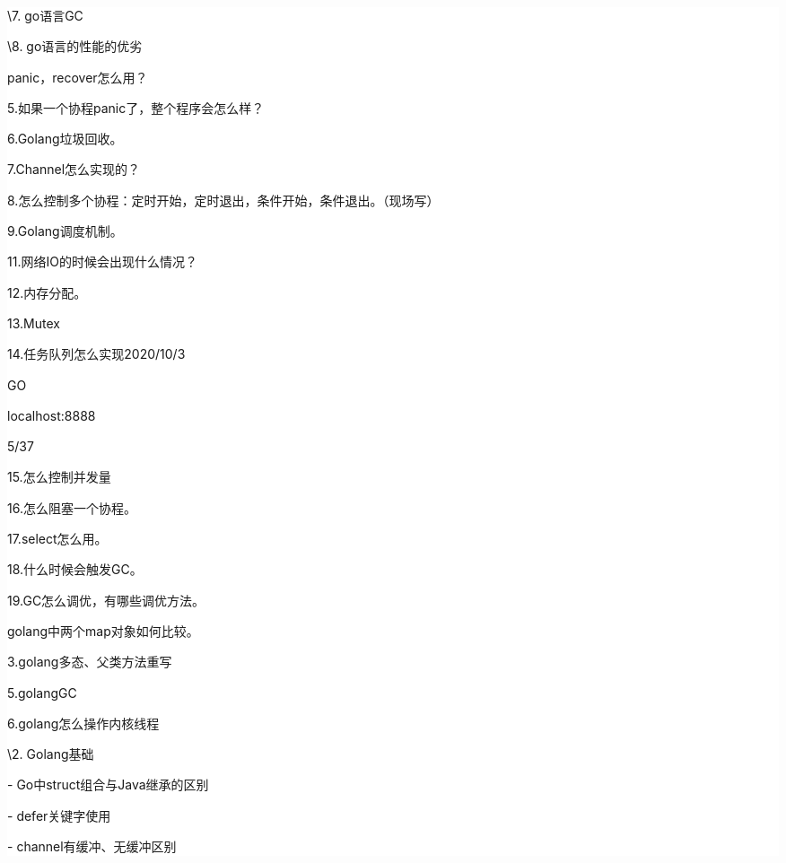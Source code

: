\7. go语⾔GC

\8. go语⾔的性能的优劣





panic，recover怎么⽤？

5.如果⼀个协程panic了，整个程序会怎么样？

6.Golang垃圾回收。

7.Channel怎么实现的？

8.怎么控制多个协程：定时开始，定时退出，条件开始，条件退出。（现场写）

9.Golang调度机制。



11.⽹络IO的时候会出现什么情况？

12.内存分配。

13.Mutex

14.任务队列怎么实现2020/10/3 

GO 

localhost:8888 

5/37

15.怎么控制并发量

16.怎么阻塞⼀个协程。

17.select怎么⽤。

18.什么时候会触发GC。

19.GC怎么调优，有哪些调优⽅法。



golang中两个map对象如何⽐较。

3.golang多态、⽗类⽅法重写



5.golangGC

6.golang怎么操作内核线程





\2. Golang基础

\- Go中struct组合与Java继承的区别

\- defer关键字使⽤

\- channel有缓冲、⽆缓冲区别
